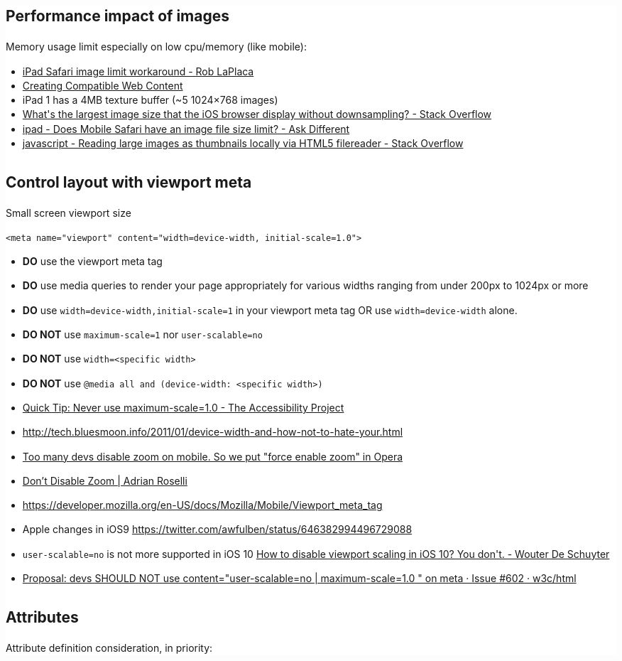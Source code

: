 ## Performance impact of images

Memory usage limit especially on low cpu/memory (like mobile):

- [iPad Safari image limit workaround - Rob LaPlaca](http://roblaplaca.com/blog/2010/05/05/ipad-safari-image-limit-workaround/)
- [Creating Compatible Web Content](https://developer.apple.com/library/safari/documentation/AppleApplications/Reference/SafariWebContent/CreatingContentforSafarioniPhone/CreatingContentforSafarioniPhone.html#//apple_ref/doc/uid/TP40006482-SW15)
- iPad 1 has a 4MB texture buffer (~5 1024×768 images)
- [What's the largest image size that the iOS browser display without downsampling? - Stack Overflow](https://stackoverflow.com/questions/5935785/whats-the-largest-image-size-that-the-ios-browser-display-without-downsampling/11864729#11864729)
- [ipad - Does Mobile Safari have an image file size limit? - Ask Different](http://apple.stackexchange.com/questions/17131/does-mobile-safari-have-an-image-file-size-limit/45848#45848)
- [javascript - Reading large images as thumbnails locally via HTML5 filereader - Stack Overflow](https://stackoverflow.com/questions/13905578/reading-large-images-as-thumbnails-locally-via-html5-filereader/14031674#14031674)

## Control layout with viewport meta

Small screen viewport size

	<meta name="viewport" content="width=device-width, initial-scale=1.0">

- **DO** use the viewport meta tag
- **DO** use media queries to render your page appropriately for various widths ranging from under 200px to 1024px or more
- **DO** use `width=device-width,initial-scale=1` in your viewport meta tag OR use `width=device-width` alone.
- **DO NOT** use `maximum-scale=1` nor `user-scalable=no`
- **DO NOT** use `width=<specific width>`
- **DO NOT** use `@media all and (device-width: <specific width>)`

- [Quick Tip: Never use maximum-scale=1.0 - The Accessibility Project](http://a11yproject.com/posts/never-use-maximum-scale/)
- http://tech.bluesmoon.info/2011/01/device-width-and-how-not-to-hate-your.html
- [Too many devs disable zoom on mobile. So we put "force enable zoom" in Opera](https://twitter.com/brucel/status/667647929889513472/photo/1)
- [Don’t Disable Zoom | Adrian Roselli](http://adrianroselli.com/2015/10/dont-disable-zoom.html)
- https://developer.mozilla.org/en-US/docs/Mozilla/Mobile/Viewport_meta_tag
- Apple changes in iOS9 https://twitter.com/awfulben/status/646382994496729088
- `user-scalable=no` is not more supported in iOS 10 [How to disable viewport scaling in iOS 10? You don't. - Wouter De Schuyter](https://wouterdeschuyter.be/blog/how-to-disable-viewport-scaling-in-ios-10-you-dont-941140811)
- [Proposal: devs SHOULD NOT use content="user-scalable=no | maximum-scale=1.0 " on meta · Issue #602 · w3c/html](https://github.com/w3c/html/issues/602)

## Attributes

Attribute definition consideration, in priority:
